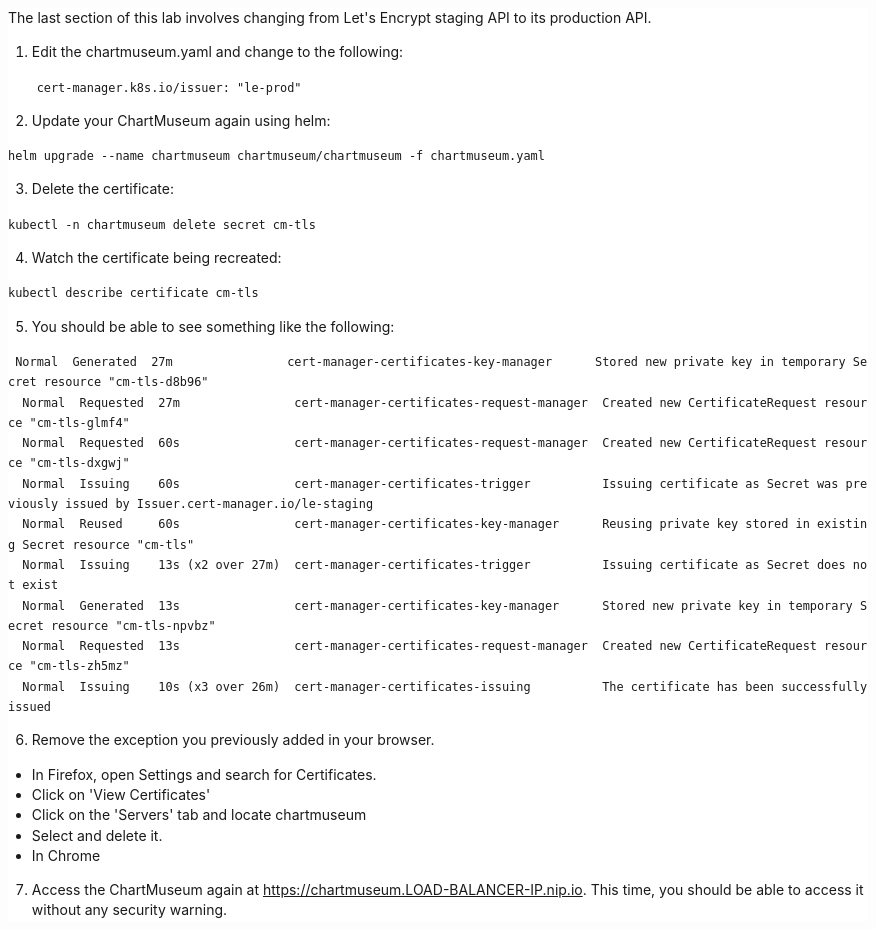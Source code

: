 The last section of this lab involves changing from Let's Encrypt staging API to its production API.

1. Edit the chartmuseum.yaml and change to the following:

```
    cert-manager.k8s.io/issuer: "le-prod"
```

2. Update your ChartMuseum again using helm:

```
helm upgrade --name chartmuseum chartmuseum/chartmuseum -f chartmuseum.yaml
```

3. Delete the certificate:

```
kubectl -n chartmuseum delete secret cm-tls
```

4. Watch the certificate being recreated:

```
kubectl describe certificate cm-tls
```

5. You should be able to see something like the following:

```
 Normal  Generated  27m                cert-manager-certificates-key-manager      Stored new private key in temporary Secret resource "cm-tls-d8b96"
  Normal  Requested  27m                cert-manager-certificates-request-manager  Created new CertificateRequest resource "cm-tls-glmf4"
  Normal  Requested  60s                cert-manager-certificates-request-manager  Created new CertificateRequest resource "cm-tls-dxgwj"
  Normal  Issuing    60s                cert-manager-certificates-trigger          Issuing certificate as Secret was previously issued by Issuer.cert-manager.io/le-staging
  Normal  Reused     60s                cert-manager-certificates-key-manager      Reusing private key stored in existing Secret resource "cm-tls"
  Normal  Issuing    13s (x2 over 27m)  cert-manager-certificates-trigger          Issuing certificate as Secret does not exist
  Normal  Generated  13s                cert-manager-certificates-key-manager      Stored new private key in temporary Secret resource "cm-tls-npvbz"
  Normal  Requested  13s                cert-manager-certificates-request-manager  Created new CertificateRequest resource "cm-tls-zh5mz"
  Normal  Issuing    10s (x3 over 26m)  cert-manager-certificates-issuing          The certificate has been successfully issued
```

6. Remove the exception you previously added in your browser.
  - In Firefox, open Settings and search for Certificates.
  - Click on 'View Certificates'
  - Click on the 'Servers' tab and locate chartmuseum
  - Select and delete it.
  - In Chrome

7. Access the ChartMuseum again at https://chartmuseum.LOAD-BALANCER-IP.nip.io. This time, you should be able to access it without any security warning.
